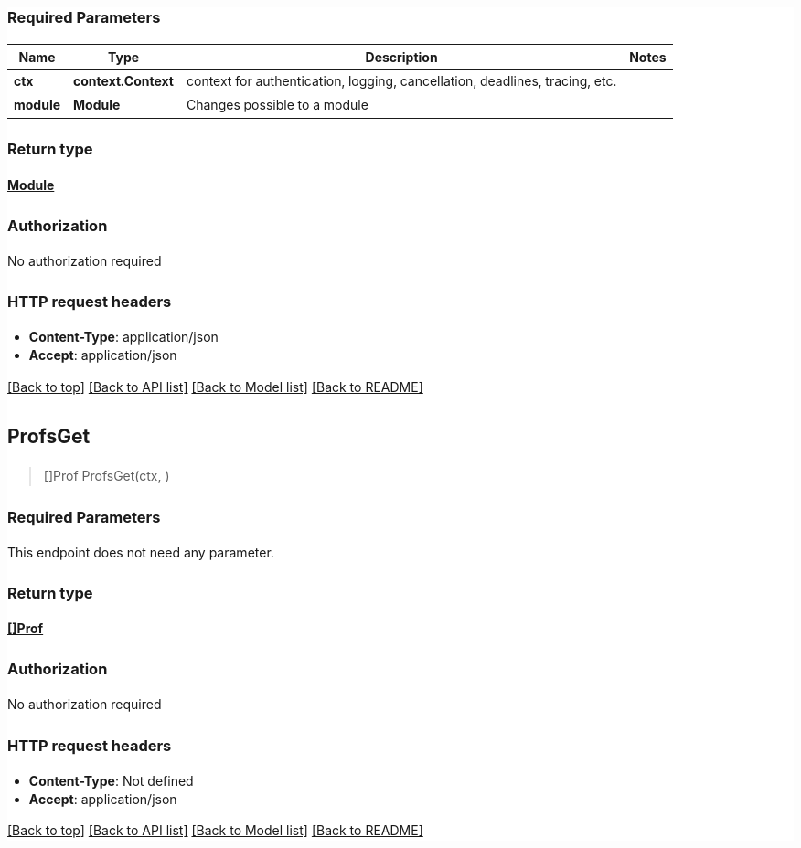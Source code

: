 
### Required Parameters


Name | Type | Description  | Notes
------------- | ------------- | ------------- | -------------
**ctx** | **context.Context** | context for authentication, logging, cancellation, deadlines, tracing, etc.
**module** | [**Module**](Module.md)| Changes possible to a module | 

### Return type

[**Module**](Module.md)

### Authorization

No authorization required

### HTTP request headers

- **Content-Type**: application/json
- **Accept**: application/json

[[Back to top]](#) [[Back to API list]](../README.md#documentation-for-api-endpoints)
[[Back to Model list]](../README.md#documentation-for-models)
[[Back to README]](../README.md)


## ProfsGet

> []Prof ProfsGet(ctx, )



### Required Parameters

This endpoint does not need any parameter.

### Return type

[**[]Prof**](Prof.md)

### Authorization

No authorization required

### HTTP request headers

- **Content-Type**: Not defined
- **Accept**: application/json

[[Back to top]](#) [[Back to API list]](../README.md#documentation-for-api-endpoints)
[[Back to Model list]](../README.md#documentation-for-models)
[[Back to README]](../README.md)

